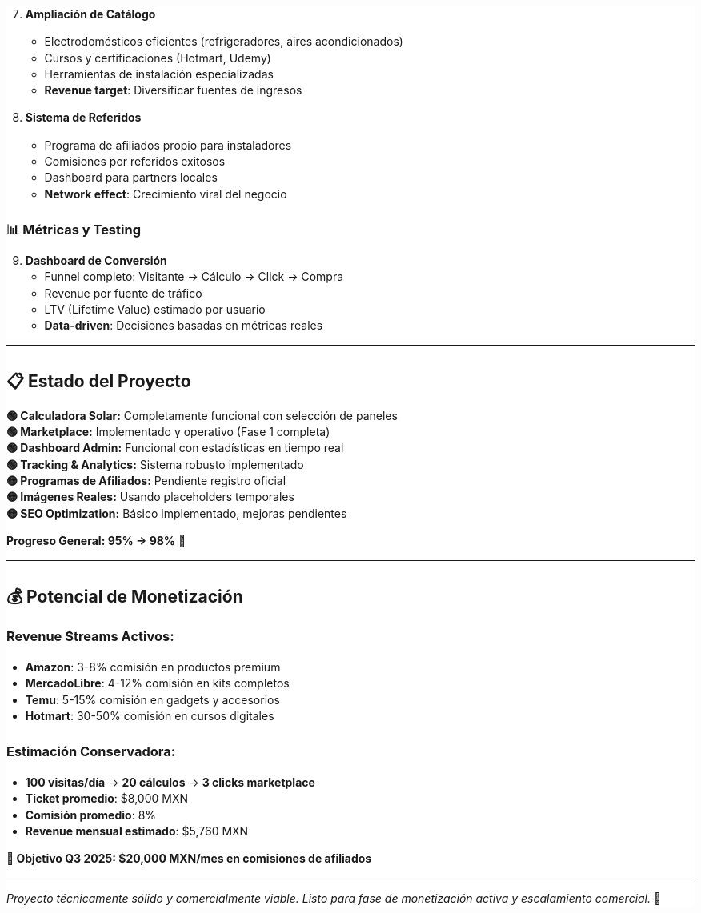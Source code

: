 7. **Ampliación de Catálogo**
   - Electrodomésticos eficientes (refrigeradores, aires acondicionados)
   - Cursos y certificaciones (Hotmart, Udemy)
   - Herramientas de instalación especializadas
   - **Revenue target**: Diversificar fuentes de ingresos

8. **Sistema de Referidos**
   - Programa de afiliados propio para instaladores
   - Comisiones por referidos exitosos
   - Dashboard para partners locales
   - **Network effect**: Crecimiento viral del negocio

### **📊 Métricas y Testing**

9. **Dashboard de Conversión**
   - Funnel completo: Visitante → Cálculo → Click → Compra
   - Revenue por fuente de tráfico
   - LTV (Lifetime Value) estimado por usuario
   - **Data-driven**: Decisiones basadas en métricas reales

---

## 📋 **Estado del Proyecto**

**🟢 Calculadora Solar:** Completamente funcional con selección de paneles  
**🟢 Marketplace:** Implementado y operativo (Fase 1 completa)  
**🟢 Dashboard Admin:** Funcional con estadísticas en tiempo real  
**🟢 Tracking & Analytics:** Sistema robusto implementado  
**🟡 Programas de Afiliados:** Pendiente registro oficial  
**🟡 Imágenes Reales:** Usando placeholders temporales  
**🟡 SEO Optimization:** Básico implementado, mejoras pendientes  

**Progreso General: 95% → 98%** 🚀

---

## 💰 **Potencial de Monetización**

### **Revenue Streams Activos:**
- **Amazon**: 3-8% comisión en productos premium
- **MercadoLibre**: 4-12% comisión en kits completos  
- **Temu**: 5-15% comisión en gadgets y accesorios
- **Hotmart**: 30-50% comisión en cursos digitales

### **Estimación Conservadora:**
- **100 visitas/día** → **20 cálculos** → **3 clicks marketplace**
- **Ticket promedio**: $8,000 MXN
- **Comisión promedio**: 8%
- **Revenue mensual estimado**: $5,760 MXN

**🎯 Objetivo Q3 2025: $20,000 MXN/mes en comisiones de afiliados**

---

*Proyecto técnicamente sólido y comercialmente viable. Listo para fase de monetización activa y escalamiento comercial.* 🚀

